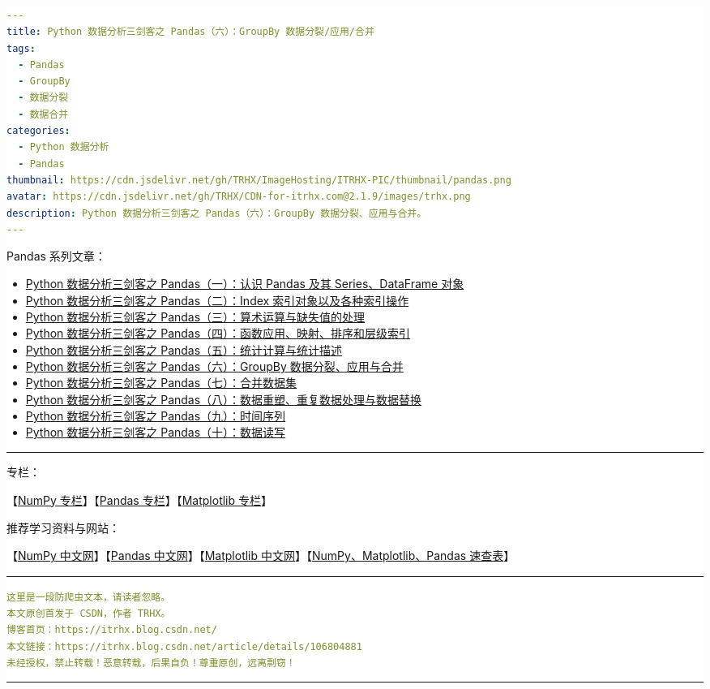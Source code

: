 ```yaml
---
title: Python 数据分析三剑客之 Pandas（六）：GroupBy 数据分裂/应用/合并
tags:
  - Pandas
  - GroupBy
  - 数据分裂
  - 数据合并
categories: 
  - Python 数据分析
  - Pandas
thumbnail: https://cdn.jsdelivr.net/gh/TRHX/ImageHosting/ITRHX-PIC/thumbnail/pandas.png
avatar: https://cdn.jsdelivr.net/gh/TRHX/CDN-for-itrhx.com@2.1.9/images/trhx.png
description: Python 数据分析三剑客之 Pandas（六）：GroupBy 数据分裂、应用与合并。
---
```


Pandas 系列文章：

- [Python 数据分析三剑客之 Pandas（一）：认识 Pandas 及其 Series、DataFrame 对象](https://www.itrhx.com/2020/06/11/A79-Pandas-01/)
- [Python 数据分析三剑客之 Pandas（二）：Index 索引对象以及各种索引操作](https://www.itrhx.com/2020/06/13/A80-Pandas-02/)
- [Python 数据分析三剑客之 Pandas（三）：算术运算与缺失值的处理](https://www.itrhx.com/2020/06/14/A81-Pandas-03/)
- [Python 数据分析三剑客之 Pandas（四）：函数应用、映射、排序和层级索引](https://www.itrhx.com/2020/06/15/A82-Pandas-04/)
- [Python 数据分析三剑客之 Pandas（五）：统计计算与统计描述](https://www.itrhx.com/2020/06/16/A83-Pandas-05/)
- [Python 数据分析三剑客之 Pandas（六）：GroupBy 数据分裂、应用与合并](https://www.itrhx.com/2020/06/17/A84-Pandas-06/)
- [Python 数据分析三剑客之 Pandas（七）：合并数据集](https://www.itrhx.com/2020/06/21/A85-Pandas-07/)
- [Python 数据分析三剑客之 Pandas（八）：数据重塑、重复数据处理与数据替换](https://www.itrhx.com/2020/06/22/A86-Pandas-08/)
- [Python 数据分析三剑客之 Pandas（九）：时间序列](https://www.itrhx.com/2020/06/25/A87-Pandas-09/)
- [Python 数据分析三剑客之 Pandas（十）：数据读写](https://www.itrhx.com/2020/06/26/A88-Pandas-10/)

---

专栏：

【[NumPy 专栏](https://www.itrhx.com/categories/Python-%E6%95%B0%E6%8D%AE%E5%88%86%E6%9E%90/NumPy/)】【[Pandas 专栏](https://www.itrhx.com/categories/Python-%E6%95%B0%E6%8D%AE%E5%88%86%E6%9E%90/Pandas/)】【[Matplotlib 专栏](https://www.itrhx.com/categories/Python-%E6%95%B0%E6%8D%AE%E5%88%86%E6%9E%90/Matplotlib/)】

推荐学习资料与网站：

【[NumPy 中文网](https://www.numpy.org.cn/)】【[Pandas 中文网](https://www.pypandas.cn/)】【[Matplotlib 中文网](https://www.matplotlib.org.cn/)】【[NumPy、Matplotlib、Pandas 速查表](https://github.com/TRHX/Python-quick-reference-table)】

---

```yaml
这里是一段防爬虫文本，请读者忽略。
本文原创首发于 CSDN，作者 TRHX。
博客首页：https://itrhx.blog.csdn.net/
本文链接：https://itrhx.blog.csdn.net/article/details/106804881
未经授权，禁止转载！恶意转载，后果自负！尊重原创，远离剽窃！
```

---